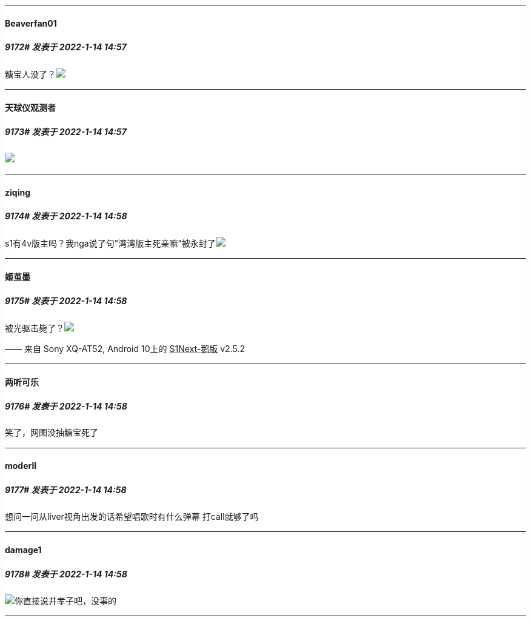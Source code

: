 *****

####  Beaverfan01  
##### 9172#       发表于 2022-1-14 14:57

糖宝人没了？<img src="https://static.saraba1st.com/image/smiley/face2017/097.png" referrerpolicy="no-referrer">

*****

####  天球仪观测者  
##### 9173#       发表于 2022-1-14 14:57

<img src="https://p.sda1.dev/4/6f4ec7b804b8e472f25b363fe6c4366a/IMG_20220114_145733.jpg" referrerpolicy="no-referrer">

*****

####  ziqing  
##### 9174#       发表于 2022-1-14 14:58

s1有4v版主吗？我nga说了句"湾湾版主死亲嘛"被永封了<img src="https://static.saraba1st.com/image/smiley/face2017/037.png" referrerpolicy="no-referrer">

*****

####  姬茧墨  
##### 9175#       发表于 2022-1-14 14:58

被光驱击毙了？<img src="https://static.saraba1st.com/image/smiley/face2017/067.png" referrerpolicy="no-referrer">

—— 来自 Sony XQ-AT52, Android 10上的 [S1Next-鹅版](https://github.com/ykrank/S1-Next/releases) v2.5.2

*****

####  两听可乐  
##### 9176#       发表于 2022-1-14 14:58

笑了，网图没抽糖宝死了

*****

####  moderll  
##### 9177#       发表于 2022-1-14 14:58

想问一问从liver视角出发的话希望唱歌时有什么弹幕 打call就够了吗

*****

####  damage1  
##### 9178#       发表于 2022-1-14 14:58

<img src="https://static.saraba1st.com/image/smiley/face2017/067.png" referrerpolicy="no-referrer">你直接说井孝子吧，没事的

*****
